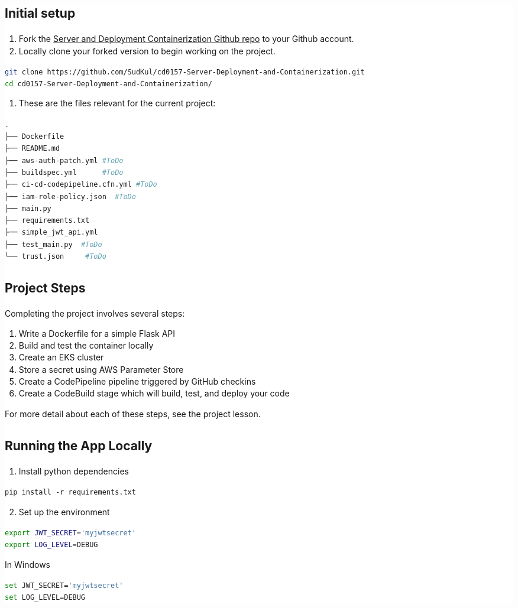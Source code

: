 
## Initial setup

1. Fork the <a href="https://github.com/udacity/cd0157-Server-Deployment-and-Containerization" target="_blank">Server and Deployment Containerization Github repo</a> to your Github account.
1. Locally clone your forked version to begin working on the project.
```bash
git clone https://github.com/SudKul/cd0157-Server-Deployment-and-Containerization.git
cd cd0157-Server-Deployment-and-Containerization/
```
1. These are the files relevant for the current project:
```bash
.
├── Dockerfile 
├── README.md
├── aws-auth-patch.yml #ToDo
├── buildspec.yml      #ToDo
├── ci-cd-codepipeline.cfn.yml #ToDo
├── iam-role-policy.json  #ToDo
├── main.py
├── requirements.txt
├── simple_jwt_api.yml
├── test_main.py  #ToDo
└── trust.json     #ToDo 
```

     
## Project Steps

Completing the project involves several steps:

1. Write a Dockerfile for a simple Flask API
2. Build and test the container locally
3. Create an EKS cluster
4. Store a secret using AWS Parameter Store
5. Create a CodePipeline pipeline triggered by GitHub checkins
6. Create a CodeBuild stage which will build, test, and deploy your code

For more detail about each of these steps, see the project lesson.


## Running the App Locally

1. Install python dependencies

 `pip install -r requirements.txt`

2. Set up the environment

```bash
export JWT_SECRET='myjwtsecret' 
export LOG_LEVEL=DEBUG
```

In Windows 
```bash
set JWT_SECRET='myjwtsecret' 
set LOG_LEVEL=DEBUG
```
